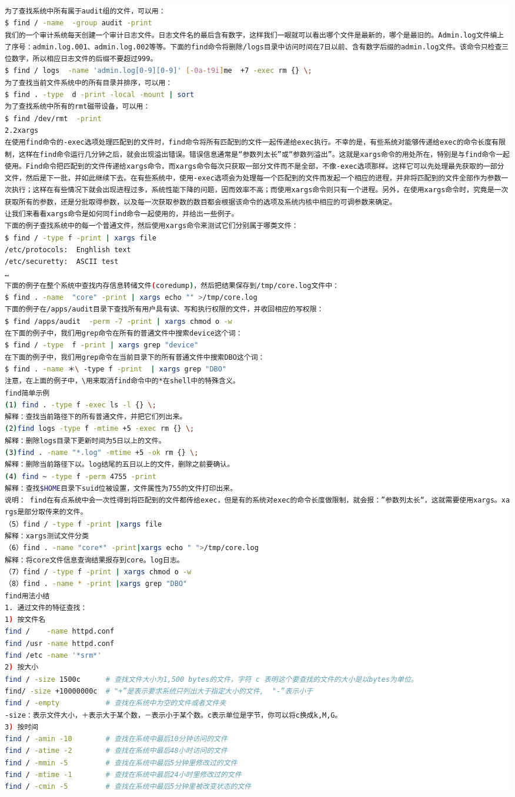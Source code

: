 ```sh
为了查找系统中所有属于audit组的文件，可以用：
$ find / -name  -group audit -print
我们的一个审计系统每天创建一个审计日志文件。日志文件名的最后含有数字，这样我们一眼就可以看出哪个文件是最新的，哪个是最旧的。Admin.log文件编上了序号：admin.log.001、admin.log.002等等。下面的find命令将删除/logs目录中访问时间在7日以前、含有数字后缀的admin.log文件。该命令只检查三位数字，所以相应日志文件的后缀不要超过999。
$ find / logs  -name 'admin.log[0-9][0-9]' [-0a-t9i]me  +7 -exec rm {} \;
为了查找当前文件系统中的所有目录并排序，可以用：
$ find . -type  d -print -local -mount | sort
为了查找系统中所有的rmt磁带设备，可以用：
$ find /dev/rmt  -print
2.2xargs
在使用find命令的-exec选项处理匹配到的文件时，find命令将所有匹配到的文件一起传递给exec执行。不幸的是，有些系统对能够传递给exec的命令长度有限制，这样在find命令运行几分钟之后，就会出现溢出错误。错误信息通常是“参数列太长”或“参数列溢出”。这就是xargs命令的用处所在，特别是与find命令一起使用。Find命令把匹配到的文件传递给xargs命令，而xargs命令每次只获取一部分文件而不是全部，不像-exec选项那样。这样它可以先处理最先获取的一部分文件，然后是下一批，并如此继续下去。在有些系统中，使用-exec选项会为处理每一个匹配到的文件而发起一个相应的进程，并非将匹配到的文件全部作为参数一次执行；这样在有些情况下就会出现进程过多，系统性能下降的问题，因而效率不高；而使用xargs命令则只有一个进程。另外，在使用xargs命令时，究竟是一次获取所有的参数，还是分批取得参数，以及每一次获取参数的数目都会根据该命令的选项及系统内核中相应的可调参数来确定。
让我们来看看xargs命令是如何同find命令一起使用的，并给出一些例子。
下面的例子查找系统中的每一个普通文件，然后使用xargs命令来测试它们分别属于哪类文件：
$ find / -type f -print | xargs file
/etc/protocols:  Enghlish text
/etc/securetty:  ASCII test
…
下面的例子在整个系统中查找内存信息转储文件(coredump)，然后把结果保存到/tmp/core.log文件中：
$ find . -name  "core" -print | xargs echo "" >/tmp/core.log
下面的例子在/apps/audit目录下查找所有用户具有读、写和执行权限的文件，并收回相应的写权限：
$ find /apps/audit  -perm -7 -print | xargs chmod o -w
在下面的例子中，我们用grep命令在所有的普通文件中搜索device这个词：
$ find / -type  f -print | xargs grep "device"
在下面的例子中，我们用grep命令在当前目录下的所有普通文件中搜索DBO这个词：
$ find . -name ＊\ -type f -print  | xargs grep "DBO"
注意，在上面的例子中，\用来取消find命令中的*在shell中的特殊含义。
find简单示例
(1) find . -type f -exec ls -l {} \;
解释：查找当前路径下的所有普通文件，并把它们列出来。
(2)find logs -type f -mtime +5 -exec rm {} \;
解释：删除logs目录下更新时间为5日以上的文件。
(3)find . -name "*.log" -mtime +5 -ok rm {} \;
解释：删除当前路径下以。log结尾的五日以上的文件，删除之前要确认。
(4) find ~ -type f -perm 4755 -print
解释：查找$HOME目录下suid位被设置，文件属性为755的文件打印出来。
说明： find在有点系统中会一次性得到将匹配到的文件都传给exec，但是有的系统对exec的命令长度做限制，就会报：”参数列太长“，这就需要使用xargs。xargs是部分取传来的文件。
（5）find / -type f -print |xargs file
解释：xargs测试文件分类
（6）find . -name "core*" -print|xargs echo " ">/tmp/core.log
解释：将core文件信息查询结果报存到core。log日志。
（7）find / -type f -print | xargs chmod o -w
（8）find . -name * -print |xargs grep "DBO"
find用法小结
1. 通过文件的特征查找：
1) 按文件名
find /    -name httpd.conf
find /usr -name httpd.conf
find /etc -name '*srm*'
2) 按大小
find / -size 1500c      # 查找文件大小为1,500 bytes的文件，字符 c 表明这个要查找的文件的大小是以bytes为单位。
find/ -size +10000000c  # "+”是表示要求系统只列出大于指定大小的文件,  "-”表示小于
find / -empty           # 查找在系统中为空的文件或者文件夹
-size：表示文件大小，＋表示大于某个数，－表示小于某个数。c表示单位是字节，你可以将c换成k,M,G。
3) 按时间
find / -amin -10        # 查找在系统中最后10分钟访问的文件
find / -atime -2        # 查找在系统中最后48小时访问的文件
find / -mmin -5         # 查找在系统中最后5分钟里修改过的文件
find / -mtime -1        # 查找在系统中最后24小时里修改过的文件
find / -cmin -5         # 查找在系统中最后5分钟里被改变状态的文件
```